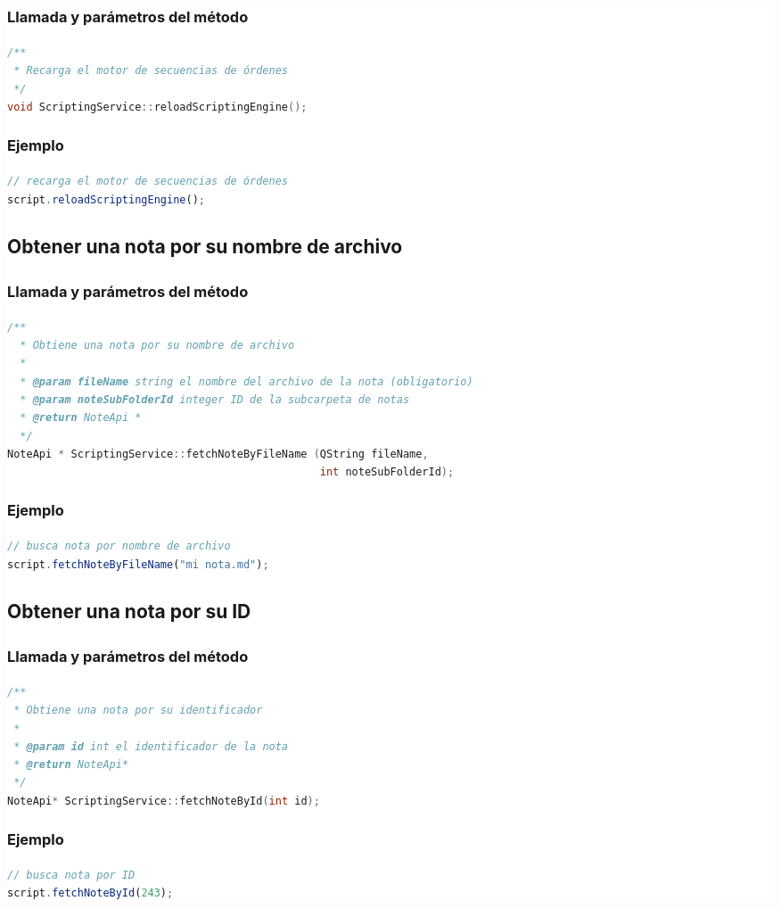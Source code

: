 ### Llamada y parámetros del método
```cpp
/**
 * Recarga el motor de secuencias de órdenes
 */
void ScriptingService::reloadScriptingEngine();
```

### Ejemplo
```js
// recarga el motor de secuencias de órdenes
script.reloadScriptingEngine();
```

Obtener una nota por su nombre de archivo
--------------------------------

### Llamada y parámetros del método
```cpp
/**
  * Obtiene una nota por su nombre de archivo
  *
  * @param fileName string el nombre del archivo de la nota (obligatorio)
  * @param noteSubFolderId integer ID de la subcarpeta de notas
  * @return NoteApi *
  */
NoteApi * ScriptingService::fetchNoteByFileName (QString fileName,
                                                 int noteSubFolderId);
```

### Ejemplo
```js
// busca nota por nombre de archivo
script.fetchNoteByFileName("mi nota.md");
```

Obtener una nota por su ID
-------------------------

### Llamada y parámetros del método
```cpp
/**
 * Obtiene una nota por su identificador
 *
 * @param id int el identificador de la nota
 * @return NoteApi*
 */
NoteApi* ScriptingService::fetchNoteById(int id);
```

### Ejemplo
```js
// busca nota por ID
script.fetchNoteById(243);
```
